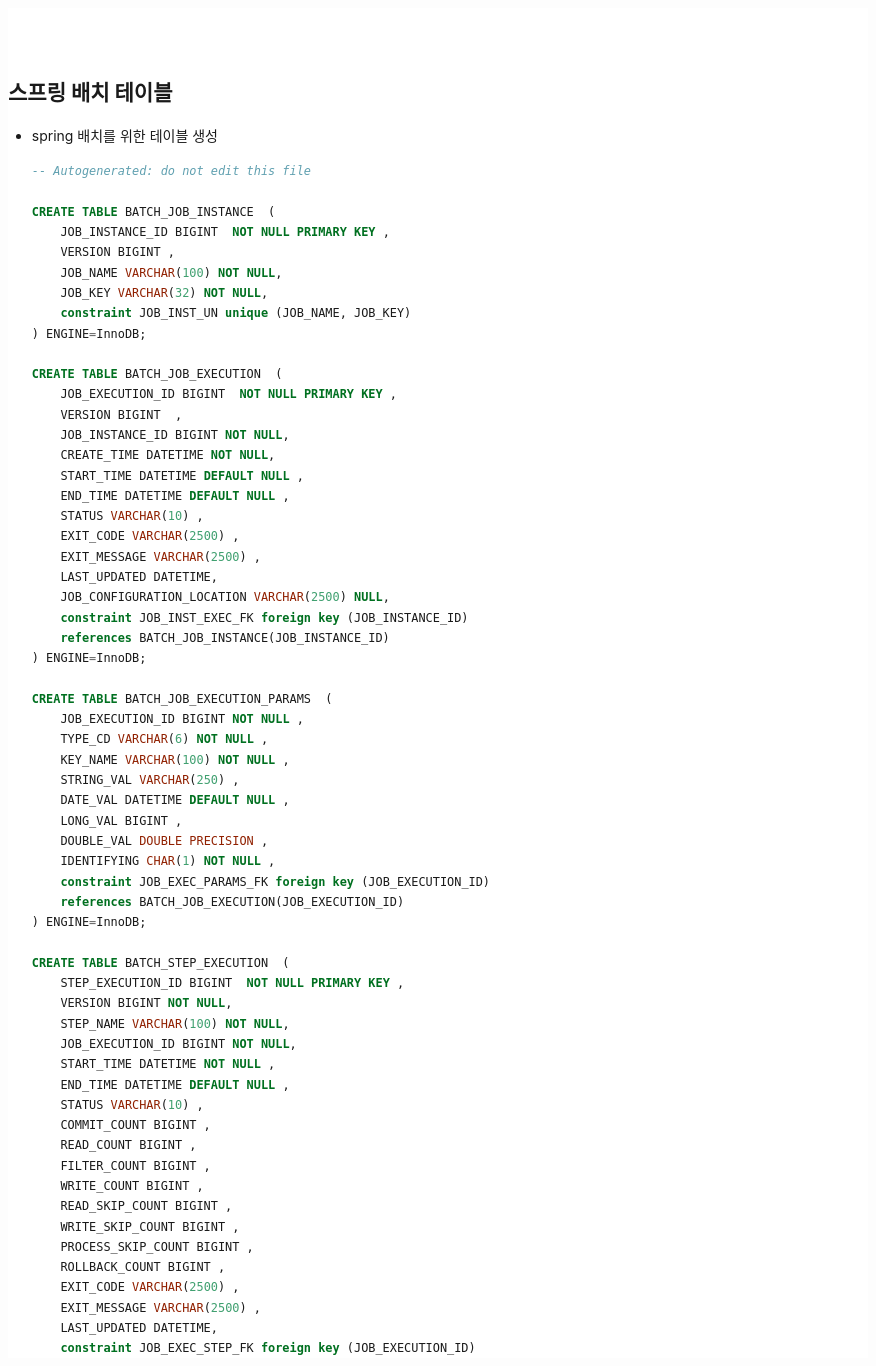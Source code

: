 <br><br>

## 스프링 배치 테이블

- spring 배치를 위한 테이블 생성

    ~~~sql
    -- Autogenerated: do not edit this file

    CREATE TABLE BATCH_JOB_INSTANCE  (
        JOB_INSTANCE_ID BIGINT  NOT NULL PRIMARY KEY ,
        VERSION BIGINT ,
        JOB_NAME VARCHAR(100) NOT NULL,
        JOB_KEY VARCHAR(32) NOT NULL,
        constraint JOB_INST_UN unique (JOB_NAME, JOB_KEY)
    ) ENGINE=InnoDB;

    CREATE TABLE BATCH_JOB_EXECUTION  (
        JOB_EXECUTION_ID BIGINT  NOT NULL PRIMARY KEY ,
        VERSION BIGINT  ,
        JOB_INSTANCE_ID BIGINT NOT NULL,
        CREATE_TIME DATETIME NOT NULL,
        START_TIME DATETIME DEFAULT NULL ,
        END_TIME DATETIME DEFAULT NULL ,
        STATUS VARCHAR(10) ,
        EXIT_CODE VARCHAR(2500) ,
        EXIT_MESSAGE VARCHAR(2500) ,
        LAST_UPDATED DATETIME,
        JOB_CONFIGURATION_LOCATION VARCHAR(2500) NULL,
        constraint JOB_INST_EXEC_FK foreign key (JOB_INSTANCE_ID)
        references BATCH_JOB_INSTANCE(JOB_INSTANCE_ID)
    ) ENGINE=InnoDB;

    CREATE TABLE BATCH_JOB_EXECUTION_PARAMS  (
        JOB_EXECUTION_ID BIGINT NOT NULL ,
        TYPE_CD VARCHAR(6) NOT NULL ,
        KEY_NAME VARCHAR(100) NOT NULL ,
        STRING_VAL VARCHAR(250) ,
        DATE_VAL DATETIME DEFAULT NULL ,
        LONG_VAL BIGINT ,
        DOUBLE_VAL DOUBLE PRECISION ,
        IDENTIFYING CHAR(1) NOT NULL ,
        constraint JOB_EXEC_PARAMS_FK foreign key (JOB_EXECUTION_ID)
        references BATCH_JOB_EXECUTION(JOB_EXECUTION_ID)
    ) ENGINE=InnoDB;

    CREATE TABLE BATCH_STEP_EXECUTION  (
        STEP_EXECUTION_ID BIGINT  NOT NULL PRIMARY KEY ,
        VERSION BIGINT NOT NULL,
        STEP_NAME VARCHAR(100) NOT NULL,
        JOB_EXECUTION_ID BIGINT NOT NULL,
        START_TIME DATETIME NOT NULL ,
        END_TIME DATETIME DEFAULT NULL ,
        STATUS VARCHAR(10) ,
        COMMIT_COUNT BIGINT ,
        READ_COUNT BIGINT ,
        FILTER_COUNT BIGINT ,
        WRITE_COUNT BIGINT ,
        READ_SKIP_COUNT BIGINT ,
        WRITE_SKIP_COUNT BIGINT ,
        PROCESS_SKIP_COUNT BIGINT ,
        ROLLBACK_COUNT BIGINT ,
        EXIT_CODE VARCHAR(2500) ,
        EXIT_MESSAGE VARCHAR(2500) ,
        LAST_UPDATED DATETIME,
        constraint JOB_EXEC_STEP_FK foreign key (JOB_EXECUTION_ID)